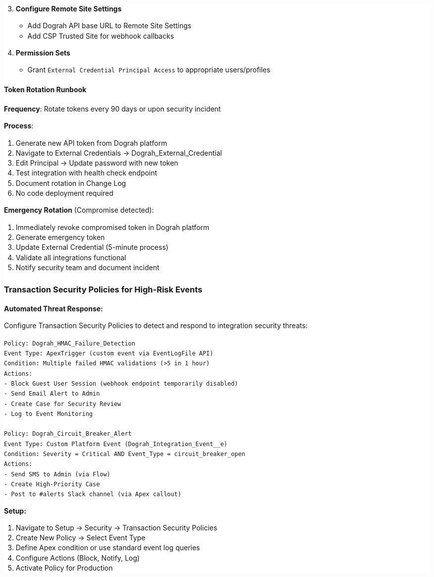 3. **Configure Remote Site Settings**
   - Add Dograh API base URL to Remote Site Settings
   - Add CSP Trusted Site for webhook callbacks

4. **Permission Sets**
   - Grant `External Credential Principal Access` to appropriate users/profiles

#### Token Rotation Runbook
**Frequency**: Rotate tokens every 90 days or upon security incident

**Process**:
1. Generate new API token from Dograh platform
2. Navigate to External Credentials → Dograh_External_Credential
3. Edit Principal → Update password with new token
4. Test integration with health check endpoint
5. Document rotation in Change Log
6. No code deployment required

**Emergency Rotation** (Compromise detected):
1. Immediately revoke compromised token in Dograh platform
2. Generate emergency token
3. Update External Credential (5-minute process)
4. Validate all integrations functional
5. Notify security team and document incident

### Transaction Security Policies for High-Risk Events

**Automated Threat Response:**

Configure Transaction Security Policies to detect and respond to integration security threats:

```
Policy: Dograh_HMAC_Failure_Detection
Event Type: ApexTrigger (custom event via EventLogFile API)
Condition: Multiple failed HMAC validations (>5 in 1 hour)
Actions:
- Block Guest User Session (webhook endpoint temporarily disabled)
- Send Email Alert to Admin
- Create Case for Security Review
- Log to Event Monitoring

Policy: Dograh_Circuit_Breaker_Alert
Event Type: Custom Platform Event (Dograh_Integration_Event__e)
Condition: Severity = Critical AND Event_Type = circuit_breaker_open
Actions:
- Send SMS to Admin (via Flow)
- Create High-Priority Case
- Post to #alerts Slack channel (via Apex callout)
```

**Setup:**
1. Navigate to Setup → Security → Transaction Security Policies
2. Create New Policy → Select Event Type
3. Define Apex condition or use standard event log queries
4. Configure Actions (Block, Notify, Log)
5. Activate Policy for Production
